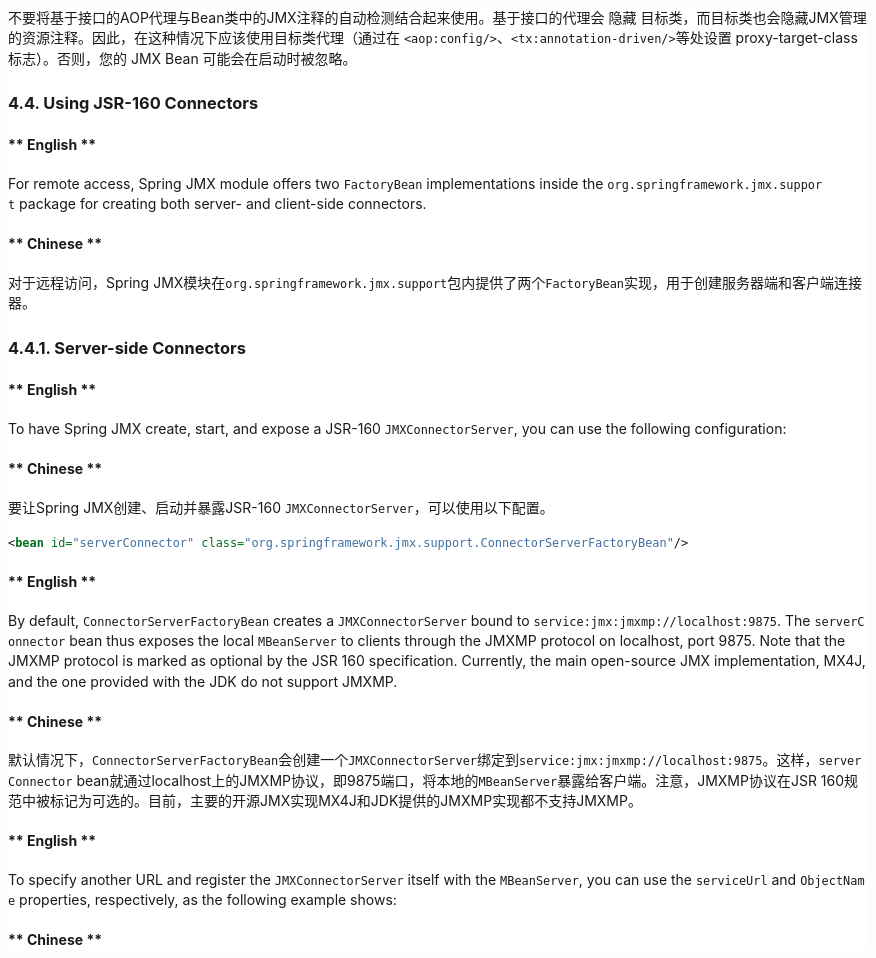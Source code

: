 不要将基于接口的AOP代理与Bean类中的JMX注释的自动检测结合起来使用。基于接口的代理会 隐藏 目标类，而目标类也会隐藏JMX管理的资源注释。因此，在这种情况下应该使用目标类代理（通过在 `<aop:config/>`、`<tx:annotation-driven/>`等处设置 proxy-target-class 标志）。否则，您的 JMX Bean 可能会在启动时被忽略。




### **4.4. Using JSR-160 Connectors** 



#### ** English **

For remote access, Spring JMX module offers two `FactoryBean` implementations inside the `org.springframework.jmx.support` package for creating both server- and client-side connectors.
#### ** Chinese **

对于远程访问，Spring JMX模块在`org.springframework.jmx.support`包内提供了两个`FactoryBean`实现，用于创建服务器端和客户端连接器。




### **4.4.1. Server-side Connectors** 



#### ** English **

To have Spring JMX create, start, and expose a JSR-160 `JMXConnectorServer`, you can use the following configuration:
#### ** Chinese **

要让Spring JMX创建、启动并暴露JSR-160 `JMXConnectorServer`，可以使用以下配置。




```xml
<bean id="serverConnector" class="org.springframework.jmx.support.ConnectorServerFactoryBean"/>
```



#### ** English **

By default, `ConnectorServerFactoryBean` creates a `JMXConnectorServer` bound to `service:jmx:jmxmp://localhost:9875`. The `serverConnector` bean thus exposes the local `MBeanServer` to clients through the JMXMP protocol on localhost, port 9875. Note that the JMXMP protocol is marked as optional by the JSR 160 specification. Currently, the main open-source JMX implementation, MX4J, and the one provided with the JDK do not support JMXMP.
#### ** Chinese **

默认情况下，`ConnectorServerFactoryBean`会创建一个`JMXConnectorServer`绑定到`service:jmx:jmxmp://localhost:9875`。这样，`serverConnector` bean就通过localhost上的JMXMP协议，即9875端口，将本地的`MBeanServer`暴露给客户端。注意，JMXMP协议在JSR 160规范中被标记为可选的。目前，主要的开源JMX实现MX4J和JDK提供的JMXMP实现都不支持JMXMP。






#### ** English **

To specify another URL and register the `JMXConnectorServer` itself with the `MBeanServer`, you can use the `serviceUrl` and `ObjectName` properties, respectively, as the following example shows:
#### ** Chinese **
